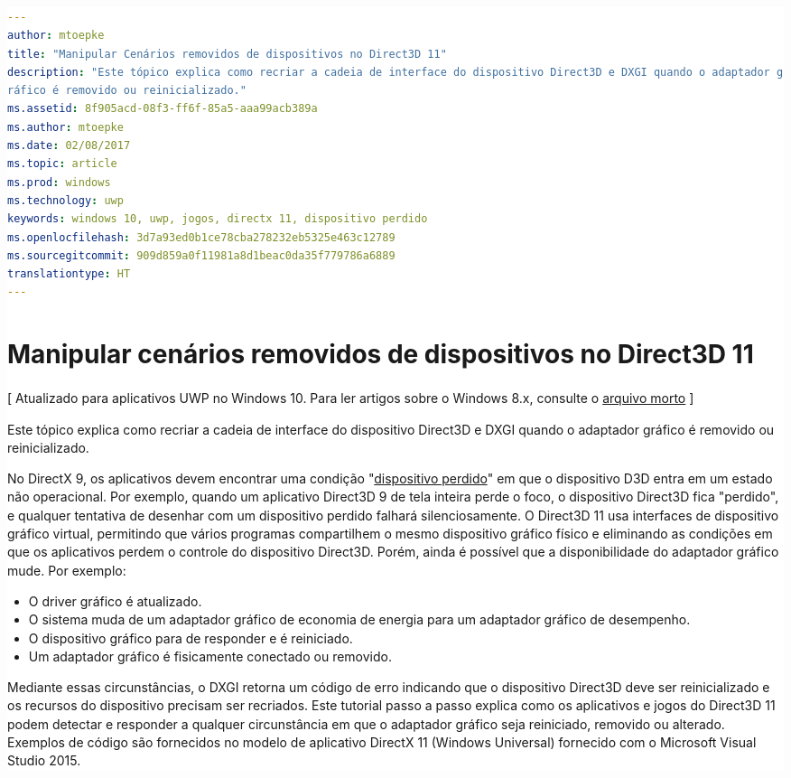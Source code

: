 ```yaml
---
author: mtoepke
title: "Manipular Cenários removidos de dispositivos no Direct3D 11"
description: "Este tópico explica como recriar a cadeia de interface do dispositivo Direct3D e DXGI quando o adaptador gráfico é removido ou reinicializado."
ms.assetid: 8f905acd-08f3-ff6f-85a5-aaa99acb389a
ms.author: mtoepke
ms.date: 02/08/2017
ms.topic: article
ms.prod: windows
ms.technology: uwp
keywords: windows 10, uwp, jogos, directx 11, dispositivo perdido
ms.openlocfilehash: 3d7a93ed0b1ce78cba278232eb5325e463c12789
ms.sourcegitcommit: 909d859a0f11981a8d1beac0da35f779786a6889
translationtype: HT
---
```

# <a name="span-iddevgaminghandlingdevice-lostscenariosspanhandle-device-removed-scenarios-in-direct3d-11"></a><span id="dev_gaming.handling_device-lost_scenarios"></span>Manipular cenários removidos de dispositivos no Direct3D 11


\[ Atualizado para aplicativos UWP no Windows 10. Para ler artigos sobre o Windows 8.x, consulte o [arquivo morto](http://go.microsoft.com/fwlink/p/?linkid=619132) \]

Este tópico explica como recriar a cadeia de interface do dispositivo Direct3D e DXGI quando o adaptador gráfico é removido ou reinicializado.

No DirectX 9, os aplicativos devem encontrar uma condição "[dispositivo perdido](https://msdn.microsoft.com/library/windows/desktop/bb174714)" em que o dispositivo D3D entra em um estado não operacional. Por exemplo, quando um aplicativo Direct3D 9 de tela inteira perde o foco, o dispositivo Direct3D fica "perdido", e qualquer tentativa de desenhar com um dispositivo perdido falhará silenciosamente. O Direct3D 11 usa interfaces de dispositivo gráfico virtual, permitindo que vários programas compartilhem o mesmo dispositivo gráfico físico e eliminando as condições em que os aplicativos perdem o controle do dispositivo Direct3D. Porém, ainda é possível que a disponibilidade do adaptador gráfico mude. Por exemplo:

-   O driver gráfico é atualizado.
-   O sistema muda de um adaptador gráfico de economia de energia para um adaptador gráfico de desempenho.
-   O dispositivo gráfico para de responder e é reiniciado.
-   Um adaptador gráfico é fisicamente conectado ou removido.

Mediante essas circunstâncias, o DXGI retorna um código de erro indicando que o dispositivo Direct3D deve ser reinicializado e os recursos do dispositivo precisam ser recriados. Este tutorial passo a passo explica como os aplicativos e jogos do Direct3D 11 podem detectar e responder a qualquer circunstância em que o adaptador gráfico seja reiniciado, removido ou alterado. Exemplos de código são fornecidos no modelo de aplicativo DirectX 11 (Windows Universal) fornecido com o Microsoft Visual Studio 2015.
